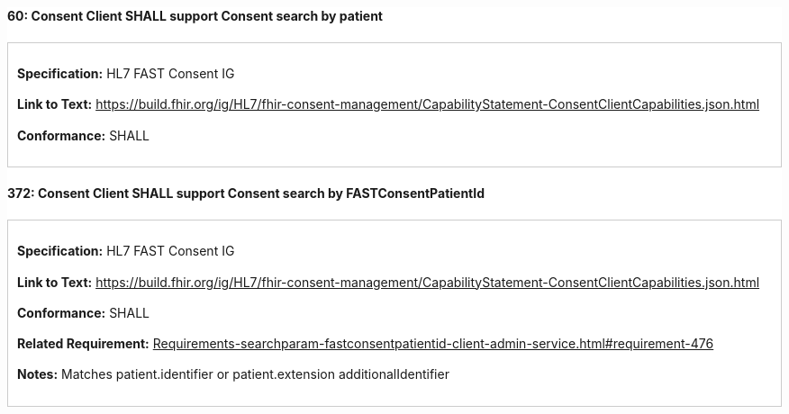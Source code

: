 #### <a id="requirement-60" title="Click to Open or Close Details" data-toggle="collapse" data-target="#req-60detail" aria-expanded="false">60:&nbsp;Consent Client SHALL support Consent search by patient</a>

<div class="collapse" id="req-60detail">
<div class="card card-body" style="border:1px solid;border-color:#cccccc;padding:10px" markdown="1">
<p>
<b>Specification:</b>&nbsp;HL7 FAST Consent IG
</p>
<p>
<b>Link to Text:</b>&nbsp;<a href="https://build.fhir.org/ig/HL7/fhir-consent-management/CapabilityStatement-ConsentClientCapabilities.json.html#:~:text=%22type%22%20%3A%20%22Consent%22%2C%0A%20%20%20%20%20%20%20%20%20%20%22,patient%22%2C%0A%20%20%20%20%20%20%20%20%20%20%20%20%20%20%22type%22%20%3A%20%22reference%22">https://build.fhir.org/ig/HL7/fhir-consent-management/CapabilityStatement-ConsentClientCapabilities.json.html</a>
</p>
<p><b>Conformance:</b>&nbsp;SHALL</p>
</div>
</div>

#### <a id="requirement-372" title="Click to Open or Close Details" data-toggle="collapse" data-target="#req-372detail" aria-expanded="false">372:&nbsp;Consent Client SHALL support Consent search by FASTConsentPatientId</a>

<div class="collapse" id="req-372detail">
<div class="card card-body" style="border:1px solid;border-color:#cccccc;padding:10px" markdown="1">
<p>
<b>Specification:</b>&nbsp;HL7 FAST Consent IG
</p>
<p>
<b>Link to Text:</b>&nbsp;<a href="https://build.fhir.org/ig/HL7/fhir-consent-management/CapabilityStatement-ConsentClientCapabilities.json.html#:~:text=%22type%22%20%3A%20%22Consent%22%2C%0A%20%20%20%20%20%20%20%20%20%20%22,patientId%22%2C%0A%20%20%20%20%20%20%20%20%20%20%20%20%20%20%22type%22%20%3A%20%22token%22">https://build.fhir.org/ig/HL7/fhir-consent-management/CapabilityStatement-ConsentClientCapabilities.json.html</a>
</p>
<p><b>Conformance:</b>&nbsp;SHALL</p>
<p>
<b>Related Requirement:</b>&nbsp;<a href="Requirements-searchparam-fastconsentpatientid-client-admin-service.html#requirement-476">Requirements-searchparam-fastconsentpatientid-client-admin-service.html#requirement-476</a>
</p>
<p>
<b>Notes:</b>&nbsp;Matches patient.identifier or patient.extension additionalIdentifier
</p>
</div>
</div>
